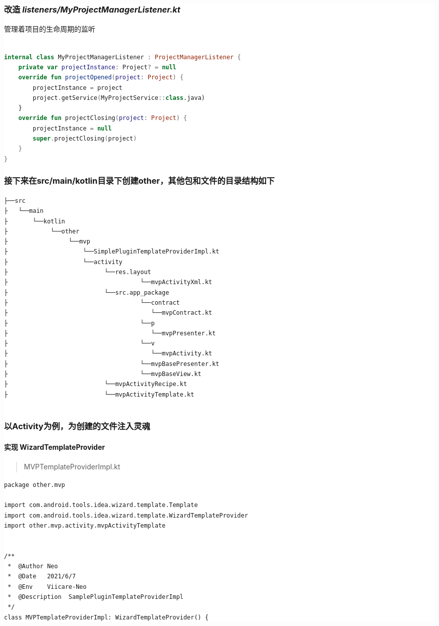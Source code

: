 ### 改造 ***listeners/MyProjectManagerListener.kt***
管理着项目的生命周期的监听
```kotlin

internal class MyProjectManagerListener : ProjectManagerListener {
    private var projectInstance: Project? = null
    override fun projectOpened(project: Project) {
        projectInstance = project
        project.getService(MyProjectService::class.java)
    }
    override fun projectClosing(project: Project) {
        projectInstance = null
        super.projectClosing(project)
    }
}

```

### 接下来在src/main/kotlin目录下创建other，其他包和文件的目录结构如下
```
├──src
├   └──main
├       └──kotlin
├            └──other
├                 └──mvp
├                     └──SimplePluginTemplateProviderImpl.kt
├                     └──activity
├                           └──res.layout
├                                     └──mvpActivityXml.kt
├                           └──src.app_package
├                                     └──contract
├                                        └──mvpContract.kt
├                                     └──p
├                                        └──mvpPresenter.kt
├                                     └──v
├                                        └──mvpActivity.kt
├                                     └──mvpBasePresenter.kt
├                                     └──mvpBaseView.kt
├                           └──mvpActivityRecipe.kt
├                           └──mvpActivityTemplate.kt


```
### 以Activity为例，为创建的文件注入灵魂
#### 实现 WizardTemplateProvider
> MVPTemplateProviderImpl.kt

```
package other.mvp

import com.android.tools.idea.wizard.template.Template
import com.android.tools.idea.wizard.template.WizardTemplateProvider
import other.mvp.activity.mvpActivityTemplate


/**
 *  @Author Neo
 *  @Date   2021/6/7
 *  @Env    Viicare-Neo
 *  @Description  SamplePluginTemplateProviderImpl
 */
class MVPTemplateProviderImpl: WizardTemplateProvider() {

```